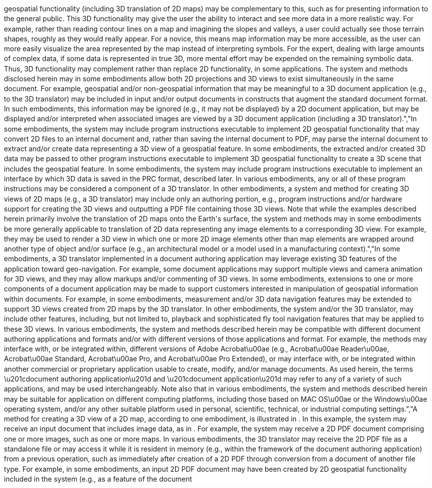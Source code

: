 geospatial functionality (including 3D translation of 2D maps) may be complementary to this, such as for presenting information to the general public. This 3D functionality may give the user the ability to interact and see more data in a more realistic way. For example, rather than reading contour lines on a map and imagining the slopes and valleys, a user could actually see those terrain shapes, roughly as they would really appear. For a novice, this means map information may be more accessible, as the user can more easily visualize the area represented by the map instead of interpreting symbols. For the expert, dealing with large amounts of complex data, if some data is represented in true 3D, more mental effort may be expended on the remaining symbolic data. Thus, 3D functionality may complement rather than replace 2D functionality, in some applications. The system and methods disclosed herein may in some embodiments allow both 2D projections and 3D views to exist simultaneously in the same document. For example, geospatial and\/or non-geospatial information that may be meaningful to a 3D document application (e.g., to the 3D translator) may be included in input and\/or output documents in constructs that augment the standard document format. In such embodiments, this information may be ignored (e.g., it may not be displayed) by a 2D document application, but may be displayed and\/or interpreted when associated images are viewed by a 3D document application (including a 3D translator).","In some embodiments, the system may include program instructions executable to implement 2D geospatial functionality that may convert 2D files to an internal document and, rather than saving the internal document to PDF, may parse the internal document to extract and\/or create data representing a 3D view of a geospatial feature. In some embodiments, the extracted and\/or created 3D data may be passed to other program instructions executable to implement 3D geospatial functionality to create a 3D scene that includes the geospatial feature. In some embodiments, the system may include program instructions executable to implement an interface by which 3D data is saved in the PRC format, described later. In various embodiments, any or all of these program instructions may be considered a component of a 3D translator. In other embodiments, a system and method for creating 3D views of 2D maps (e.g., a 3D translator) may include only an authoring portion, e.g., program instructions and\/or hardware support for creating the 3D views and outputting a PDF file containing those 3D views. Note that while the examples described herein primarily involve the translation of 2D maps onto the Earth's surface, the system and methods may in some embodiments be more generally applicable to translation of 2D data representing any image elements to a corresponding 3D view. For example, they may be used to render a 3D view in which one or more 2D image elements other than map elements are wrapped around another type of object and\/or surface (e.g., an architectural model or a model used in a manufacturing context).","In some embodiments, a 3D translator implemented in a document authoring application may leverage existing 3D features of the application toward geo-navigation. For example, some document applications may support multiple views and camera animation for 3D views, and they may allow markups and\/or commenting of 3D views. In some embodiments, extensions to one or more components of a document application may be made to support customers interested in manipulation of geospatial information within documents. For example, in some embodiments, measurement and\/or 3D data navigation features may be extended to support 3D views created from 2D maps by the 3D translator. In other embodiments, the system and\/or the 3D translator, may include other features, including, but not limited to, playback and sophisticated fly tool navigation features that may be applied to these 3D views. In various embodiments, the system and methods described herein may be compatible with different document authoring applications and formats and\/or with different versions of those applications and format. For example, the methods may interface with, or be integrated within, different versions of Adobe Acrobat\u00ae (e.g., Acrobat\u00ae Reader\u00ae, Acrobat\u00ae Standard, Acrobat\u00ae Pro, and Acrobat\u00ae Pro Extended), or may interface with, or be integrated within another commercial or proprietary application usable to create, modify, and\/or manage documents. As used herein, the terms \u201cdocument authoring application\u201d and \u201cdocument application\u201d may refer to any of a variety of such applications, and may be used interchangeably. Note also that in various embodiments, the system and methods described herein may be suitable for application on different computing platforms, including those based on MAC OS\u00ae or the Windows\u00ae operating system, and\/or any other suitable platform used in personal, scientific, technical, or industrial computing settings.","A method for creating a 3D view of a 2D map, according to one embodiment, is illustrated in . In this example, the system may receive an input document that includes image data, as in . For example, the system may receive a 2D PDF document comprising one or more images, such as one or more maps. In various embodiments, the 3D translator may receive the 2D PDF file as a standalone file or may access it while it is resident in memory (e.g., within the framework of the document authoring application) from a previous operation, such as immediately after creation of a 2D PDF through conversion from a document of another file type. For example, in some embodiments, an input 2D PDF document may have been created by 2D geospatial functionality included in the system (e.g., as a feature of the document